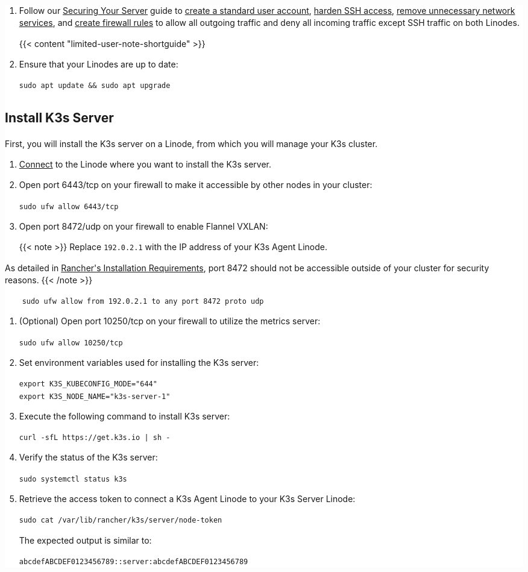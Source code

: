 1.  Follow our [Securing Your Server](/docs/security/securing-your-server) guide to [create a standard user account](/docs/security/securing-your-server/#add-a-limited-user-account), [harden SSH access](/docs/security/securing-your-server/#harden-ssh-access), [remove unnecessary network services](/docs/security/securing-your-server/#remove-unused-network-facing-services), and [create firewall rules](/docs/security/securing-your-server/#configure-a-firewall) to allow all outgoing traffic and deny all incoming traffic except SSH traffic on both Linodes.

    {{< content "limited-user-note-shortguide" >}}

1.  Ensure that your Linodes are up to date:

        sudo apt update && sudo apt upgrade

## Install K3s Server

First, you will install the K3s server on a Linode, from which you will manage your K3s cluster.

1.  [Connect](/docs/getting-started/#connect-to-your-linode-via-ssh) to the Linode where you want to install the K3s server.

1.  Open port 6443/tcp on your firewall to make it accessible by other nodes in your cluster:

        sudo ufw allow 6443/tcp

1.  Open port 8472/udp on your firewall to enable Flannel VXLAN:

    {{< note >}}
Replace `192.0.2.1` with the IP address of your K3s Agent Linode.

As detailed in [Rancher's Installation Requirements](https://rancher.com/docs/k3s/latest/en/installation/installation-requirements/#networking), port 8472 should not be accessible outside of your cluster for security reasons.
{{< /note >}}

        sudo ufw allow from 192.0.2.1 to any port 8472 proto udp

1.  (Optional) Open port 10250/tcp on your firewall to utilize the metrics server:

        sudo ufw allow 10250/tcp

1.  Set environment variables used for installing the K3s server:

        export K3S_KUBECONFIG_MODE="644"
        export K3S_NODE_NAME="k3s-server-1"

1.  Execute the following command to install K3s server:

        curl -sfL https://get.k3s.io | sh -

1.  Verify the status of the K3s server:

        sudo systemctl status k3s

1.  Retrieve the access token to connect a K3s Agent Linode to your K3s Server Linode:

        sudo cat /var/lib/rancher/k3s/server/node-token

    The expected output is similar to:

        abcdefABCDEF0123456789::server:abcdefABCDEF0123456789
